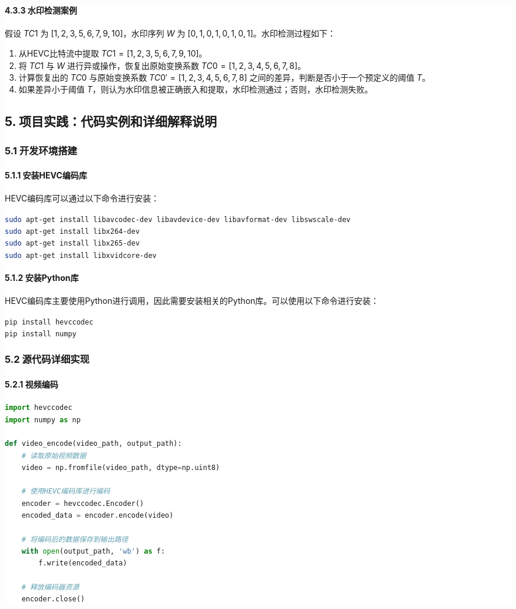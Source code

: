 #### 4.3.3 水印检测案例

假设 $TC1$ 为 $[1, 2, 3, 5, 6, 7, 9, 10]$，水印序列 $W$ 为 $[0, 1, 0, 1, 0, 1, 0, 1]$。水印检测过程如下：

1. 从HEVC比特流中提取 $TC1 = [1, 2, 3, 5, 6, 7, 9, 10]$。
2. 将 $TC1$ 与 $W$ 进行异或操作，恢复出原始变换系数 $TC0 = [1, 2, 3, 4, 5, 6, 7, 8]$。
3. 计算恢复出的 $TC0$ 与原始变换系数 $TC0' = [1, 2, 3, 4, 5, 6, 7, 8]$ 之间的差异，判断是否小于一个预定义的阈值 $T$。
4. 如果差异小于阈值 $T$，则认为水印信息被正确嵌入和提取，水印检测通过；否则，水印检测失败。

## 5. 项目实践：代码实例和详细解释说明

### 5.1 开发环境搭建

#### 5.1.1 安装HEVC编码库

HEVC编码库可以通过以下命令进行安装：

```bash
sudo apt-get install libavcodec-dev libavdevice-dev libavformat-dev libswscale-dev
sudo apt-get install libx264-dev
sudo apt-get install libx265-dev
sudo apt-get install libxvidcore-dev
```

#### 5.1.2 安装Python库

HEVC编码库主要使用Python进行调用，因此需要安装相关的Python库。可以使用以下命令进行安装：

```bash
pip install hevccodec
pip install numpy
```

### 5.2 源代码详细实现

#### 5.2.1 视频编码

```python
import hevccodec
import numpy as np

def video_encode(video_path, output_path):
    # 读取原始视频数据
    video = np.fromfile(video_path, dtype=np.uint8)

    # 使用HEVC编码库进行编码
    encoder = hevccodec.Encoder()
    encoded_data = encoder.encode(video)

    # 将编码后的数据保存到输出路径
    with open(output_path, 'wb') as f:
        f.write(encoded_data)

    # 释放编码器资源
    encoder.close()
```
